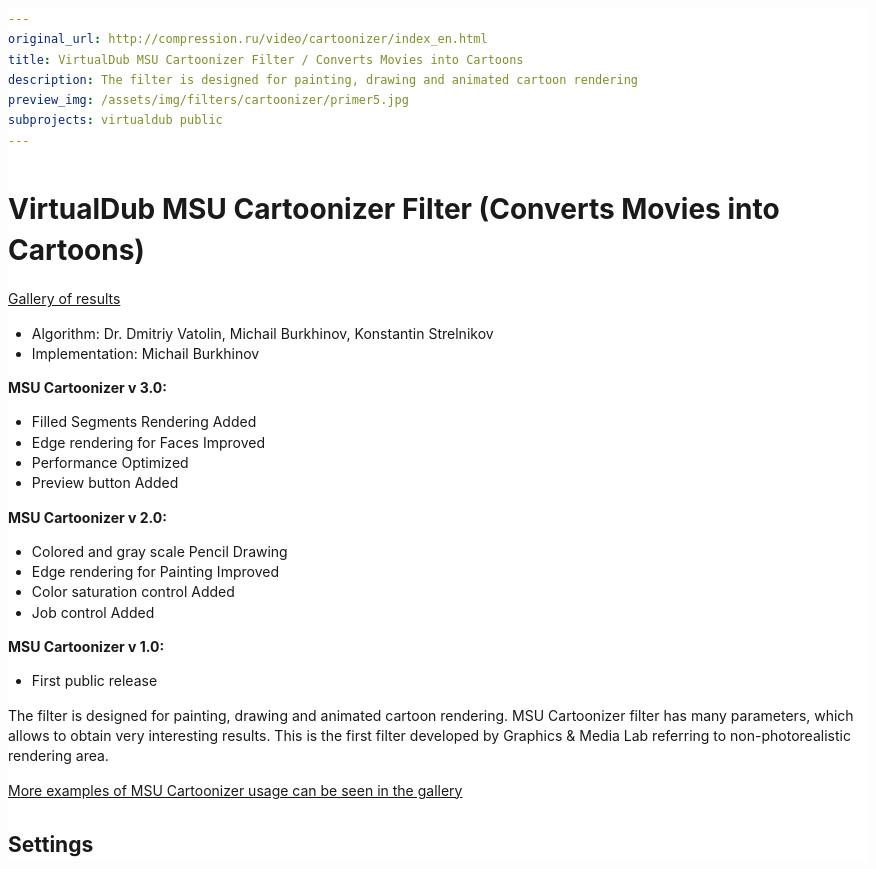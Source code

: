 ```yaml
---
original_url: http://compression.ru/video/cartoonizer/index_en.html
title: VirtualDub MSU Cartoonizer Filter / Converts Movies into Cartoons
description: The filter is designed for painting, drawing and animated cartoon rendering
preview_img: /assets/img/filters/cartoonizer/primer5.jpg
subprojects: virtualdub public
---
```


# VirtualDub MSU Cartoonizer Filter (Converts Movies into Cartoons)

[Gallery of results](/video_filters/cartoonizer-gallery.html)

* Algorithm: Dr. Dmitriy Vatolin, Michail Burkhinov, Konstantin Strelnikov  
* Implementation: Michail Burkhinov

**MSU Cartoonizer v 3.0:**  
- Filled Segments Rendering Added  
- Edge rendering for Faces Improved  
- Performance Optimized  
- Preview button Added

**MSU Cartoonizer v 2.0:**
- Colored and gray scale Pencil Drawing
- Edge rendering for Painting Improved 
- Color saturation control Added
- Job control Added
  
**MSU Cartoonizer v 1.0:**  
- First public release

The filter is designed for painting, drawing and animated cartoon
rendering. MSU Cartoonizer filter has many parameters, which allows to
obtain very interesting results. This is the first filter developed by
Graphics & Media Lab referring to non-photorealistic rendering area.

[More examples of MSU Cartoonizer usage can be seen in the
gallery](/video_filters/cartoonizer-gallery.html)

## Settings

<div class="center">